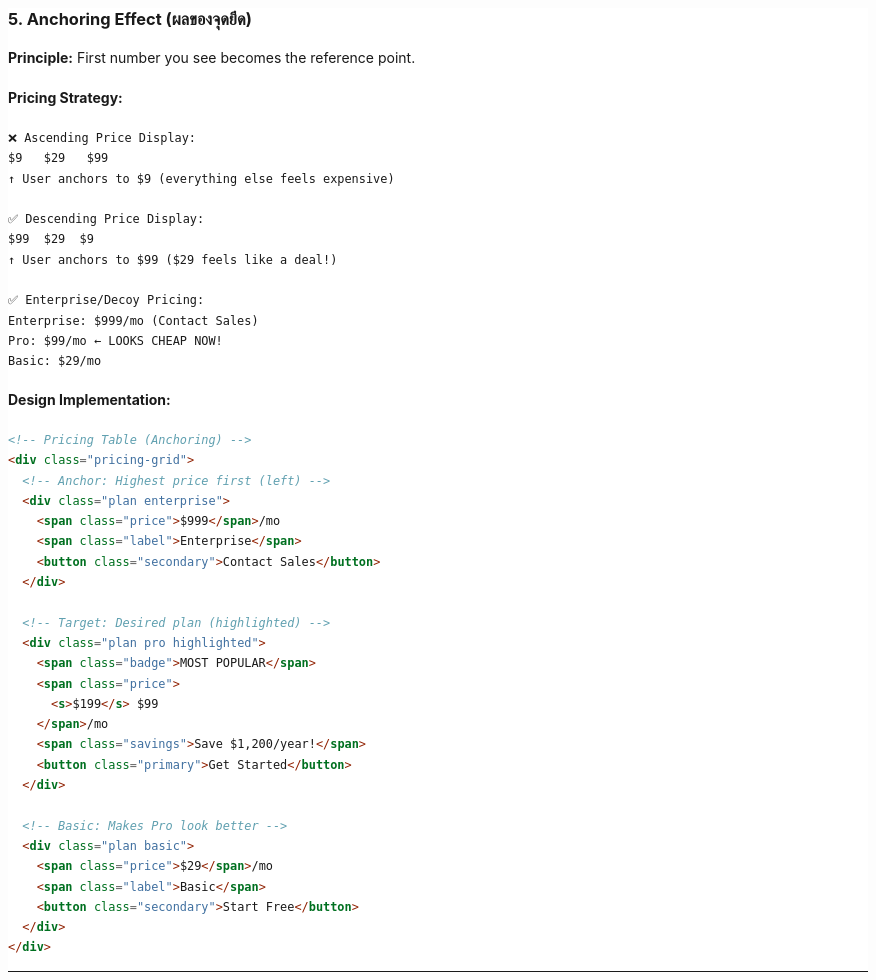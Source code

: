 ### **5. Anchoring Effect (ผลของจุดยึด)**

**Principle:** First number you see becomes the reference point.

#### **Pricing Strategy:**

```
❌ Ascending Price Display:
$9   $29   $99
↑ User anchors to $9 (everything else feels expensive)

✅ Descending Price Display:
$99  $29  $9
↑ User anchors to $99 ($29 feels like a deal!)

✅ Enterprise/Decoy Pricing:
Enterprise: $999/mo (Contact Sales)
Pro: $99/mo ← LOOKS CHEAP NOW!
Basic: $29/mo
```

#### **Design Implementation:**

```html
<!-- Pricing Table (Anchoring) -->
<div class="pricing-grid">
  <!-- Anchor: Highest price first (left) -->
  <div class="plan enterprise">
    <span class="price">$999</span>/mo
    <span class="label">Enterprise</span>
    <button class="secondary">Contact Sales</button>
  </div>

  <!-- Target: Desired plan (highlighted) -->
  <div class="plan pro highlighted">
    <span class="badge">MOST POPULAR</span>
    <span class="price">
      <s>$199</s> $99
    </span>/mo
    <span class="savings">Save $1,200/year!</span>
    <button class="primary">Get Started</button>
  </div>

  <!-- Basic: Makes Pro look better -->
  <div class="plan basic">
    <span class="price">$29</span>/mo
    <span class="label">Basic</span>
    <button class="secondary">Start Free</button>
  </div>
</div>
```

---
